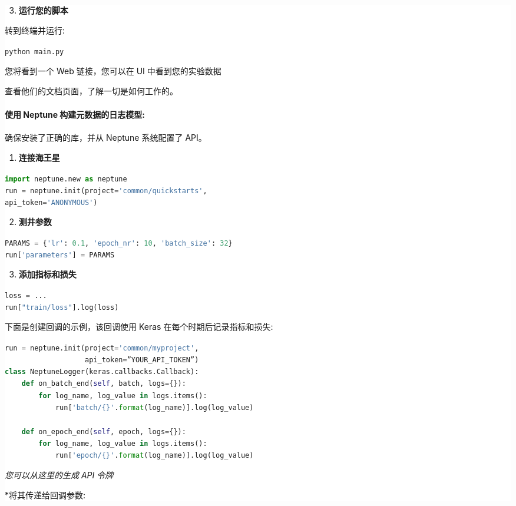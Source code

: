 3.  **运行您的脚本**

转到终端并运行:

```py
python main.py
```

您将看到一个 Web 链接，您可以在 UI 中看到您的实验数据

查看他们的文档页面，了解一切是如何工作的。

#### 使用 Neptune 构建元数据的日志模型:

确保安装了正确的库，并从 Neptune 系统配置了 API。

1.  **连接海王星**

```py
import neptune.new as neptune
run = neptune.init(project='common/quickstarts',
api_token='ANONYMOUS')
```

2.  **测井参数**

```py
PARAMS = {'lr': 0.1, 'epoch_nr': 10, 'batch_size': 32}
run['parameters'] = PARAMS

```

3.  **添加指标和损失**

```py
loss = ...
run["train/loss"].log(loss)

```

下面是创建回调的示例，该回调使用 Keras 在每个时期后记录指标和损失:

```py
run = neptune.init(project='common/myproject',
                   api_token=”YOUR_API_TOKEN”)
class NeptuneLogger(keras.callbacks.Callback):
    def on_batch_end(self, batch, logs={}):
        for log_name, log_value in logs.items():
            run['batch/{}'.format(log_name)].log(log_value)

    def on_epoch_end(self, epoch, logs={}):
        for log_name, log_value in logs.items():
            run['epoch/{}'.format(log_name)].log(log_value)

```

*您可以从这里的*[](https://web.archive.org/web/20221206102848/https://docs.neptune.ai/getting-started/installation)*生成 API 令牌*

 *将其传递给回调参数:
